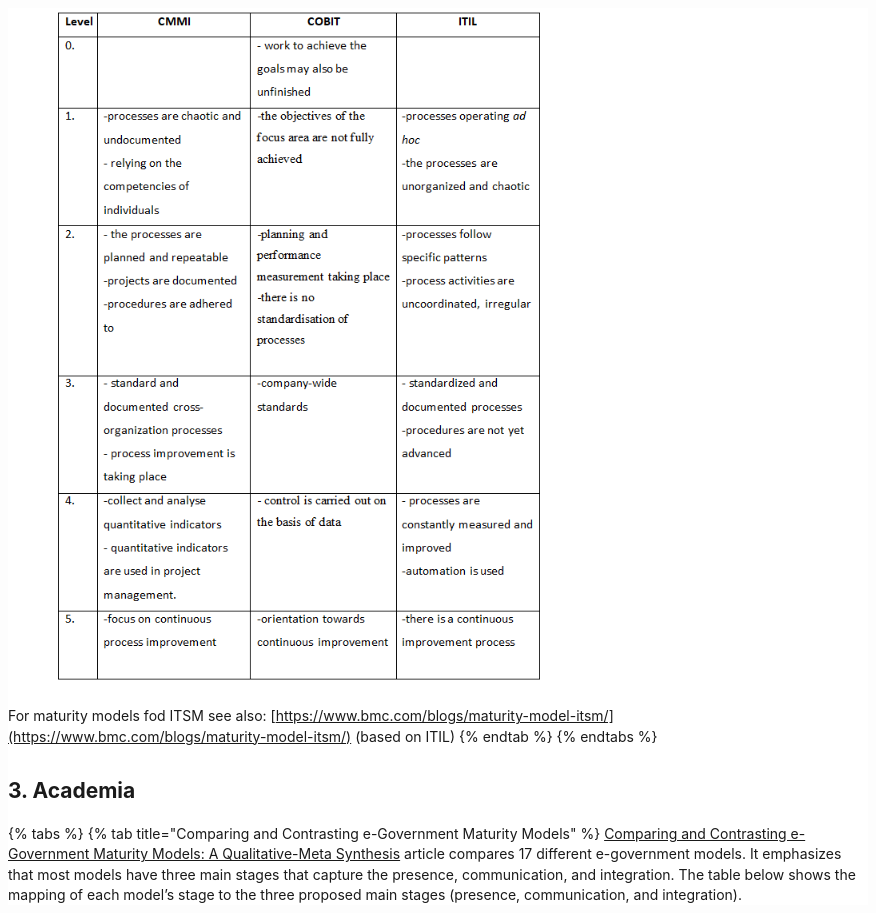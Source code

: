 <figure><img src="../../.gitbook/assets/GetImage(6).png" alt=""><figcaption></figcaption></figure>

For maturity models fod ITSM see also: [https://www.bmc.com/blogs/maturity-model-itsm/](https://www.bmc.com/blogs/maturity-model-itsm/) (based on ITIL)
{% endtab %}
{% endtabs %}

## 3. Academia

{% tabs %}
{% tab title="Comparing and Contrasting e-Government Maturity Models" %}
[Comparing and Contrasting e-Government Maturity Models: A Qualitative-Meta Synthesis](https://bura.brunel.ac.uk/bitstream/2438/13415/1/Fulltext.pdf) article compares 17 different e-government models. It emphasizes that most models have three main stages that capture the presence, communication, and integration. The table below shows the mapping of each model’s stage to the three proposed main stages (presence, communication, and integration).
